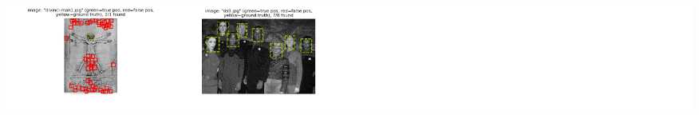 <img src="../code/visualizations/detections_divinci-man1.jpg"  width="24%"/>
<img src="../code/visualizations/detections_ds9.jpg" width="24%"/>